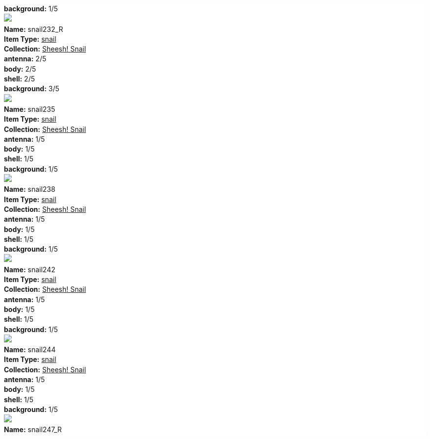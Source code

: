 <div><strong>background:</strong> 1/5</div>
</div>
<div class="item_thumbnail">
<a href="../../../Familiar/snail/snail"><img loading="lazy" src="https://xvex3apjab6yh3ayuttithfnkntowuvvb2sftfvnuc42gr5z3nea.arweave.net/vUl9gekAfYPsGKTmiZytU2brUrUOpFmWraC5o0e520g"></a><br/>
<div><strong>Name:</strong> snail232_R</div>
<div><strong>Item Type:</strong> <a href="../../../Familiar/snail/snail">snail</a></div>
<div><strong>Collection:</strong> <a href="https://www.spacescan.io/xch/nft/collection/col1syclna803y6h3zl24fwswk0thmm7ad845cfc6sv4sndfzu26q8cq3pprct">Sheesh! Snail</a></div>
<div><strong>antenna:</strong> 2/5</div>
<div><strong>body:</strong> 2/5</div>
<div><strong>shell:</strong> 2/5</div>
<div><strong>background:</strong> 3/5</div>
</div>
<div class="item_thumbnail">
<a href="../../../Familiar/snail/snail"><img loading="lazy" src="https://6fkiel522otwkliwdckujhex3eezfzqwztfxuss2idr5hsx33mua.arweave.net/8VSCL7rTp2UtFhiVRJyX2QmS5hbMy3pKWkDj08r72yg"></a><br/>
<div><strong>Name:</strong> snail235</div>
<div><strong>Item Type:</strong> <a href="../../../Familiar/snail/snail">snail</a></div>
<div><strong>Collection:</strong> <a href="https://www.spacescan.io/xch/nft/collection/col1syclna803y6h3zl24fwswk0thmm7ad845cfc6sv4sndfzu26q8cq3pprct">Sheesh! Snail</a></div>
<div><strong>antenna:</strong> 1/5</div>
<div><strong>body:</strong> 1/5</div>
<div><strong>shell:</strong> 1/5</div>
<div><strong>background:</strong> 1/5</div>
</div>
<div class="item_thumbnail">
<a href="../../../Familiar/snail/snail"><img loading="lazy" src="https://gei42gkxs7soyuaff52utqkhallmmt5krsiaxyphrp43txhuecda.arweave.net/MRHNGVeX5OxQBS91ScFHAtbGT6qMkAvh54v5udz0IIY"></a><br/>
<div><strong>Name:</strong> snail238</div>
<div><strong>Item Type:</strong> <a href="../../../Familiar/snail/snail">snail</a></div>
<div><strong>Collection:</strong> <a href="https://www.spacescan.io/xch/nft/collection/col1syclna803y6h3zl24fwswk0thmm7ad845cfc6sv4sndfzu26q8cq3pprct">Sheesh! Snail</a></div>
<div><strong>antenna:</strong> 1/5</div>
<div><strong>body:</strong> 1/5</div>
<div><strong>shell:</strong> 1/5</div>
<div><strong>background:</strong> 1/5</div>
</div>
<div class="item_thumbnail">
<a href="../../../Familiar/snail/snail"><img loading="lazy" src="https://o3j3mj4i2a3o5pkjpz4axskekbek24nzoiymxa2rpqzkqtoe.arweave.net/-dtO2J4jQNu69SX54C8lEU_Eitcbly_MMuDUXwyqE3E"></a><br/>
<div><strong>Name:</strong> snail242</div>
<div><strong>Item Type:</strong> <a href="../../../Familiar/snail/snail">snail</a></div>
<div><strong>Collection:</strong> <a href="https://www.spacescan.io/xch/nft/collection/col1syclna803y6h3zl24fwswk0thmm7ad845cfc6sv4sndfzu26q8cq3pprct">Sheesh! Snail</a></div>
<div><strong>antenna:</strong> 1/5</div>
<div><strong>body:</strong> 1/5</div>
<div><strong>shell:</strong> 1/5</div>
<div><strong>background:</strong> 1/5</div>
</div>
<div class="item_thumbnail">
<a href="../../../Familiar/snail/snail"><img loading="lazy" src="https://6hnoacdaonyuimimpzhgajtsduon5qxwtmjr5e5mlirorsxkhi.arweave.net/8drgCGBzcUQxDH5OYCZyH_RzewvabEx6TrFoi6MrqOs"></a><br/>
<div><strong>Name:</strong> snail244</div>
<div><strong>Item Type:</strong> <a href="../../../Familiar/snail/snail">snail</a></div>
<div><strong>Collection:</strong> <a href="https://www.spacescan.io/xch/nft/collection/col1syclna803y6h3zl24fwswk0thmm7ad845cfc6sv4sndfzu26q8cq3pprct">Sheesh! Snail</a></div>
<div><strong>antenna:</strong> 1/5</div>
<div><strong>body:</strong> 1/5</div>
<div><strong>shell:</strong> 1/5</div>
<div><strong>background:</strong> 1/5</div>
</div>
<div class="item_thumbnail">
<a href="../../../Familiar/snail/snail"><img loading="lazy" src="https://m2obu7nfetledldubyqlidmkav2a2dsm7aemcon7bnhebna3jxza.arweave.net/ZpwafaUk1kGsdA4gtA2KBXQNDkz4CME5vwtOQLQbTfI"></a><br/>
<div><strong>Name:</strong> snail247_R</div>
